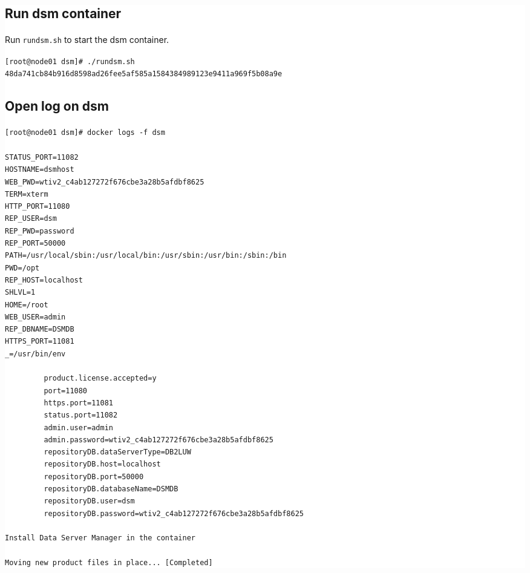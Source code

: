 ## Run dsm container

Run `rundsm.sh` to start the dsm container.

```
[root@node01 dsm]# ./rundsm.sh
48da741cb84b916d8598ad26fee5af585a1584384989123e9411a969f5b08a9e

```

## Open log on dsm

```
[root@node01 dsm]# docker logs -f dsm

STATUS_PORT=11082
HOSTNAME=dsmhost
WEB_PWD=wtiv2_c4ab127272f676cbe3a28b5afdbf8625
TERM=xterm
HTTP_PORT=11080
REP_USER=dsm
REP_PWD=password
REP_PORT=50000
PATH=/usr/local/sbin:/usr/local/bin:/usr/sbin:/usr/bin:/sbin:/bin
PWD=/opt
REP_HOST=localhost
SHLVL=1
HOME=/root
WEB_USER=admin
REP_DBNAME=DSMDB
HTTPS_PORT=11081
_=/usr/bin/env

         product.license.accepted=y
         port=11080
         https.port=11081
         status.port=11082
         admin.user=admin
         admin.password=wtiv2_c4ab127272f676cbe3a28b5afdbf8625
         repositoryDB.dataServerType=DB2LUW
         repositoryDB.host=localhost
         repositoryDB.port=50000
         repositoryDB.databaseName=DSMDB
         repositoryDB.user=dsm
         repositoryDB.password=wtiv2_c4ab127272f676cbe3a28b5afdbf8625

Install Data Server Manager in the container

Moving new product files in place... [Completed]

```
